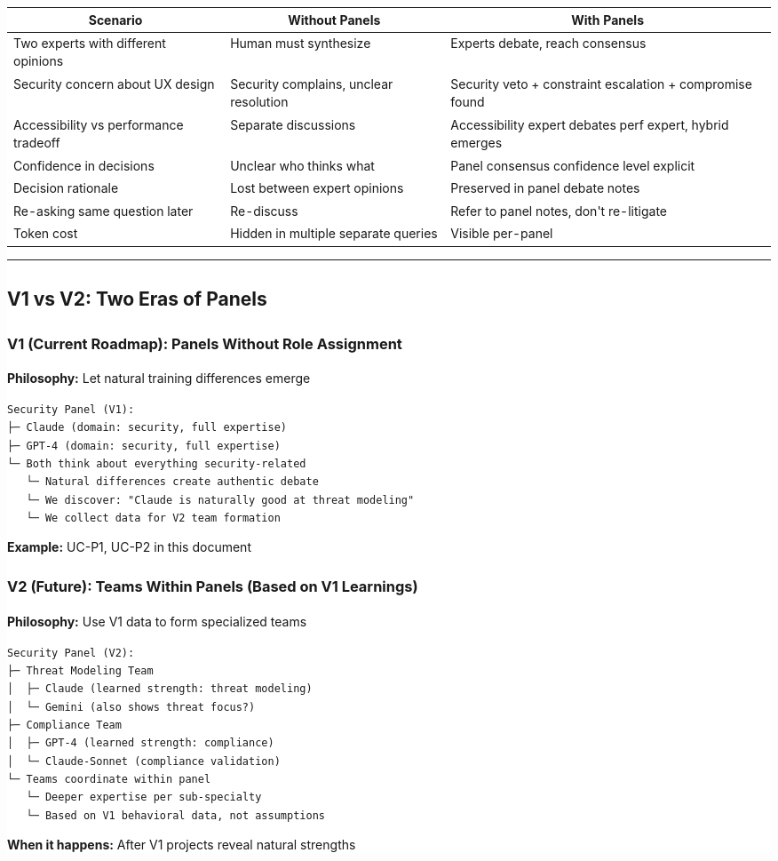 | Scenario | Without Panels | With Panels |
|----------|---|---|
| Two experts with different opinions | Human must synthesize | Experts debate, reach consensus |
| Security concern about UX design | Security complains, unclear resolution | Security veto + constraint escalation + compromise found |
| Accessibility vs performance tradeoff | Separate discussions | Accessibility expert debates perf expert, hybrid emerges |
| Confidence in decisions | Unclear who thinks what | Panel consensus confidence level explicit |
| Decision rationale | Lost between expert opinions | Preserved in panel debate notes |
| Re-asking same question later | Re-discuss | Refer to panel notes, don't re-litigate |
| Token cost | Hidden in multiple separate queries | Visible per-panel |

---

## V1 vs V2: Two Eras of Panels

### V1 (Current Roadmap): Panels Without Role Assignment
**Philosophy:** Let natural training differences emerge

```
Security Panel (V1):
├─ Claude (domain: security, full expertise)
├─ GPT-4 (domain: security, full expertise)
└─ Both think about everything security-related
   └─ Natural differences create authentic debate
   └─ We discover: "Claude is naturally good at threat modeling"
   └─ We collect data for V2 team formation
```

**Example:** UC-P1, UC-P2 in this document

### V2 (Future): Teams Within Panels (Based on V1 Learnings)
**Philosophy:** Use V1 data to form specialized teams

```
Security Panel (V2):
├─ Threat Modeling Team
│  ├─ Claude (learned strength: threat modeling)
│  └─ Gemini (also shows threat focus?)
├─ Compliance Team
│  ├─ GPT-4 (learned strength: compliance)
│  └─ Claude-Sonnet (compliance validation)
└─ Teams coordinate within panel
   └─ Deeper expertise per sub-specialty
   └─ Based on V1 behavioral data, not assumptions
```

**When it happens:** After V1 projects reveal natural strengths
